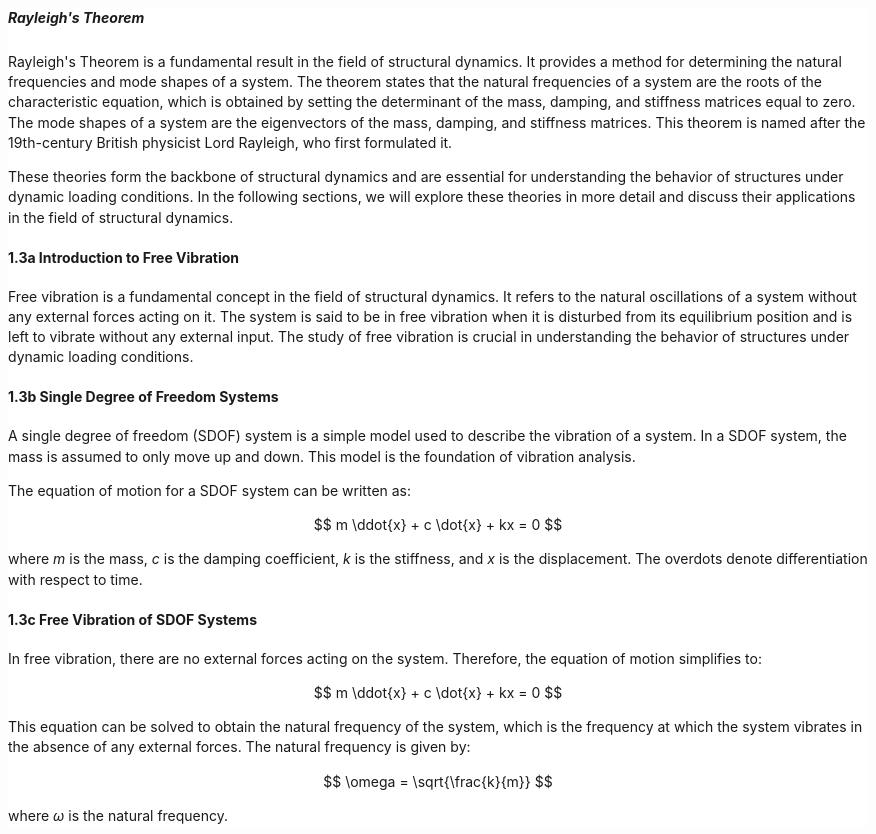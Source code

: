 ##### Rayleigh's Theorem

Rayleigh's Theorem is a fundamental result in the field of structural dynamics. It provides a method for determining the natural frequencies and mode shapes of a system. The theorem states that the natural frequencies of a system are the roots of the characteristic equation, which is obtained by setting the determinant of the mass, damping, and stiffness matrices equal to zero. The mode shapes of a system are the eigenvectors of the mass, damping, and stiffness matrices. This theorem is named after the 19th-century British physicist Lord Rayleigh, who first formulated it.

These theories form the backbone of structural dynamics and are essential for understanding the behavior of structures under dynamic loading conditions. In the following sections, we will explore these theories in more detail and discuss their applications in the field of structural dynamics.




#### 1.3a Introduction to Free Vibration

Free vibration is a fundamental concept in the field of structural dynamics. It refers to the natural oscillations of a system without any external forces acting on it. The system is said to be in free vibration when it is disturbed from its equilibrium position and is left to vibrate without any external input. The study of free vibration is crucial in understanding the behavior of structures under dynamic loading conditions.

#### 1.3b Single Degree of Freedom Systems

A single degree of freedom (SDOF) system is a simple model used to describe the vibration of a system. In a SDOF system, the mass is assumed to only move up and down. This model is the foundation of vibration analysis. 

The equation of motion for a SDOF system can be written as:

$$
m \ddot{x} + c \dot{x} + kx = 0
$$

where $m$ is the mass, $c$ is the damping coefficient, $k$ is the stiffness, and $x$ is the displacement. The overdots denote differentiation with respect to time.

#### 1.3c Free Vibration of SDOF Systems

In free vibration, there are no external forces acting on the system. Therefore, the equation of motion simplifies to:

$$
m \ddot{x} + c \dot{x} + kx = 0
$$

This equation can be solved to obtain the natural frequency of the system, which is the frequency at which the system vibrates in the absence of any external forces. The natural frequency is given by:

$$
\omega = \sqrt{\frac{k}{m}}
$$

where $\omega$ is the natural frequency.
